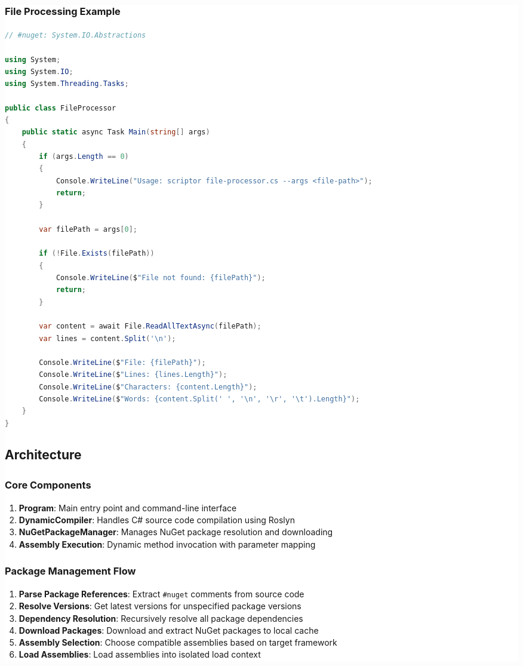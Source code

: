 ### File Processing Example

```csharp
// #nuget: System.IO.Abstractions

using System;
using System.IO;
using System.Threading.Tasks;

public class FileProcessor
{
    public static async Task Main(string[] args)
    {
        if (args.Length == 0)
        {
            Console.WriteLine("Usage: scriptor file-processor.cs --args <file-path>");
            return;
        }

        var filePath = args[0];
        
        if (!File.Exists(filePath))
        {
            Console.WriteLine($"File not found: {filePath}");
            return;
        }

        var content = await File.ReadAllTextAsync(filePath);
        var lines = content.Split('\n');
        
        Console.WriteLine($"File: {filePath}");
        Console.WriteLine($"Lines: {lines.Length}");
        Console.WriteLine($"Characters: {content.Length}");
        Console.WriteLine($"Words: {content.Split(' ', '\n', '\r', '\t').Length}");
    }
}
```

## Architecture

### Core Components

1. **Program**: Main entry point and command-line interface
2. **DynamicCompiler**: Handles C# source code compilation using Roslyn
3. **NuGetPackageManager**: Manages NuGet package resolution and downloading
4. **Assembly Execution**: Dynamic method invocation with parameter mapping

### Package Management Flow

1. **Parse Package References**: Extract `#nuget` comments from source code
2. **Resolve Versions**: Get latest versions for unspecified package versions
3. **Dependency Resolution**: Recursively resolve all package dependencies
4. **Download Packages**: Download and extract NuGet packages to local cache
5. **Assembly Selection**: Choose compatible assemblies based on target framework
6. **Load Assemblies**: Load assemblies into isolated load context
